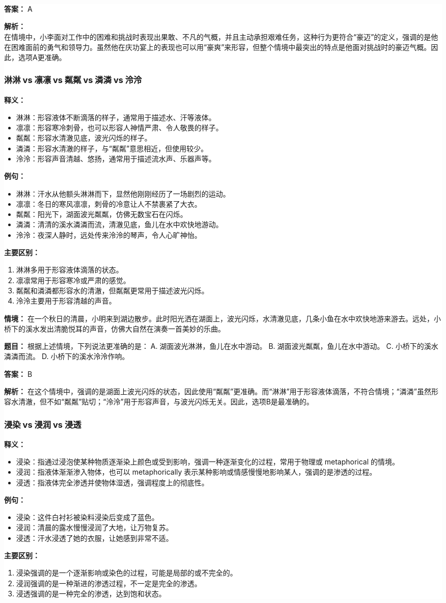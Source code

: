 **答案：** A

**解析：**  
在情境中，小李面对工作中的困难和挑战时表现出果敢、不凡的气概，并且主动承担艰难任务，这种行为更符合“豪迈”的定义，强调的是他在困难面前的勇气和领导力。虽然他在庆功宴上的表现也可以用“豪爽”来形容，但整个情境中最突出的特点是他面对挑战时的豪迈气概。因此，选项A更准确。
### 淋淋 vs 凛凛 vs 粼粼 vs 潾潾 vs 泠泠

**释义：**
- 淋淋：形容液体不断滴落的样子，通常用于描述水、汗等液体。
- 凛凛：形容寒冷刺骨，也可以形容人神情严肃、令人敬畏的样子。
- 粼粼：形容水清澈见底，波光闪烁的样子。
- 潾潾：形容水清澈的样子，与“粼粼”意思相近，但使用较少。
- 泠泠：形容声音清越、悠扬，通常用于描述流水声、乐器声等。

**例句：**
- 淋淋：汗水从他额头淋淋而下，显然他刚刚经历了一场剧烈的运动。
- 凛凛：冬日的寒风凛凛，刺骨的冷意让人不禁裹紧了大衣。
- 粼粼：阳光下，湖面波光粼粼，仿佛无数宝石在闪烁。
- 潾潾：清清的溪水潾潾而流，清澈见底，鱼儿在水中欢快地游动。
- 泠泠：夜深人静时，远处传来泠泠的琴声，令人心旷神怡。

**主要区别：**
1. 淋淋多用于形容液体滴落的状态。
2. 凛凛常用于形容寒冷或严肃的感觉。
3. 粼粼和潾潾都形容水的清澈，但粼粼更常用于描述波光闪烁。
4. 泠泠主要用于形容清越的声音。

**情境：**
在一个秋日的清晨，小明来到湖边散步。此时阳光洒在湖面上，波光闪烁，水清澈见底，几条小鱼在水中欢快地游来游去。远处，小桥下的溪水发出清脆悦耳的声音，仿佛大自然在演奏一首美妙的乐曲。

**题目：**
根据上述情境，下列说法更准确的是：
A. 湖面波光淋淋，鱼儿在水中游动。
B. 湖面波光粼粼，鱼儿在水中游动。
C. 小桥下的溪水潾潾而流。
D. 小桥下的溪水泠泠作响。

**答案：** B

**解析：**
在这个情境中，强调的是湖面上波光闪烁的状态，因此使用“粼粼”更准确。而“淋淋”用于形容液体滴落，不符合情境；“潾潾”虽然形容水清澈，但不如“粼粼”贴切；“泠泠”用于形容声音，与波光闪烁无关。因此，选项B是最准确的。
### 浸染 vs 浸润 vs 浸透

**释义：**
- 浸染：指通过浸泡使某种物质逐渐染上颜色或受到影响，强调一种逐渐变化的过程，常用于物理或 metaphorical 的情境。
- 浸润：指液体渐渐渗入物体，也可以 metaphorically 表示某种影响或情感慢慢地影响某人，强调的是渗透的过程。
- 浸透：指液体完全渗透并使物体湿透，强调程度上的彻底性。

**例句：**
- 浸染：这件白衬衫被染料浸染后变成了蓝色。
- 浸润：清晨的露水慢慢浸润了大地，让万物复苏。
- 浸透：汗水浸透了她的衣服，让她感到非常不适。

**主要区别：**
1. 浸染强调的是一个逐渐影响或染色的过程，可能是局部的或不完全的。
2. 浸润强调的是一种渐进的渗透过程，不一定是完全的渗透。
3. 浸透强调的是一种完全的渗透，达到饱和状态。
